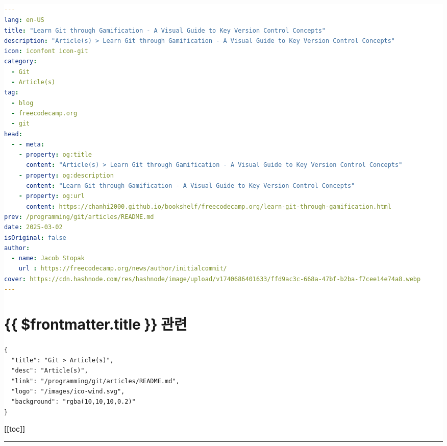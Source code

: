 ```yaml
---
lang: en-US
title: "Learn Git through Gamification - A Visual Guide to Key Version Control Concepts"
description: "Article(s) > Learn Git through Gamification - A Visual Guide to Key Version Control Concepts"
icon: iconfont icon-git
category:
  - Git
  - Article(s)
tag:
  - blog
  - freecodecamp.org
  - git
head:
  - - meta:
    - property: og:title
      content: "Article(s) > Learn Git through Gamification - A Visual Guide to Key Version Control Concepts"
    - property: og:description
      content: "Learn Git through Gamification - A Visual Guide to Key Version Control Concepts"
    - property: og:url
      content: https://chanhi2000.github.io/bookshelf/freecodecamp.org/learn-git-through-gamification.html
prev: /programming/git/articles/README.md
date: 2025-03-02
isOriginal: false
author:
  - name: Jacob Stopak
    url : https://freecodecamp.org/news/author/initialcommit/
cover: https://cdn.hashnode.com/res/hashnode/image/upload/v1740686401633/ffd9ac3c-668a-47bf-b2ba-f7cee14e74a8.webp
---
```


# {{ $frontmatter.title }} 관련

```component VPCard
{
  "title": "Git > Article(s)",
  "desc": "Article(s)",
  "link": "/programming/git/articles/README.md",
  "logo": "/images/ico-wind.svg",
  "background": "rgba(10,10,10,0.2)"
}
```

[[toc]]

---

<SiteInfo
  name="Learn Git through Gamification - A Visual Guide to Key Version Control Concepts"
  desc="Git has many concepts and commands that you’ll need to understand before you feel confident using it. Some of these concepts may sound trivial, especially to someone who has worked with Git before. But like most Git and coding concepts, even the “sim..."
  url="https://freecodecamp.org/news/learn-git-through-gamification"
  logo="https://cdn.freecodecamp.org/universal/favicons/favicon.ico"
  preview="https://cdn.hashnode.com/res/hashnode/image/upload/v1740686401633/ffd9ac3c-668a-47bf-b2ba-f7cee14e74a8.webp"/>
